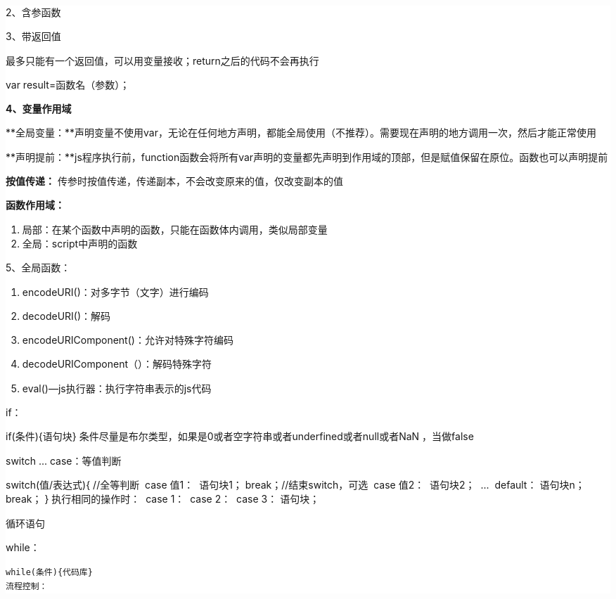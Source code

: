 2、含参函数

3、带返回值

最多只能有一个返回值，可以用变量接收；return之后的代码不会再执行

var result=函数名（参数）；

**4、变量作用域**

**全局变量：**声明变量不使用var，无论在任何地方声明，都能全局使用（不推荐）。需要现在声明的地方调用一次，然后才能正常使用

**声明提前：**js程序执行前，function函数会将所有var声明的变量都先声明到作用域的顶部，但是赋值保留在原位。函数也可以声明提前

**按值传递：** 传参时按值传递，传递副本，不会改变原来的值，仅改变副本的值

**函数作用域：** 

1. 局部：在某个函数中声明的函数，只能在函数体内调用，类似局部变量
2. 全局：script中声明的函数

5、全局函数：

1. encodeURI()：对多字节（文字）进行编码

2. decodeURI()：解码
3. encodeURIComponent()：允许对特殊字符编码
4. decodeURIComponent（）：解码特殊字符
5. eval()—js执行器：执行字符串表示的js代码

if：

if(条件){语句块}
条件尽量是布尔类型，如果是0或者空字符串或者underfined或者null或者NaN ，当做false

switch ... case：等值判断

switch(值/表达式){		//全等判断
​	case 值1：
​		语句块1；
​		break；//结束switch，可选
​	case 值2：
​		语句块2；
​	...
​	default：
​		语句块n；
​		break；
}
执行相同的操作时：
​	case 1：
​	case 2：
​	case 3：
		语句块；

循环语句

while：

	while(条件){代码库}
	流程控制：
